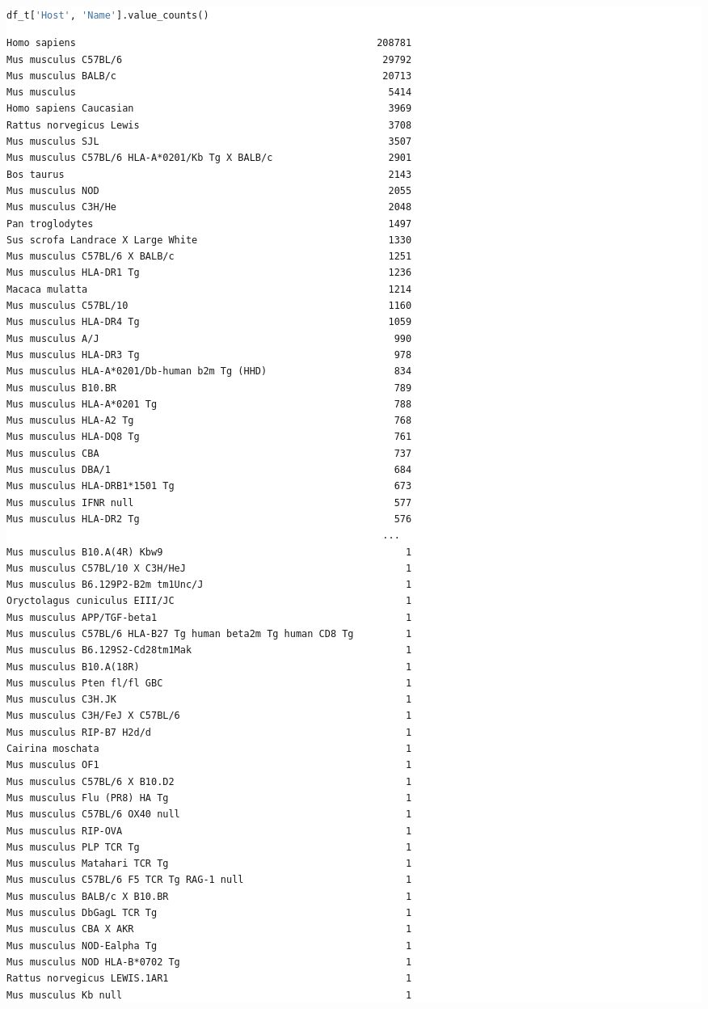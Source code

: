 ```python
df_t['Host', 'Name'].value_counts()
```




    Homo sapiens                                                    208781
    Mus musculus C57BL/6                                             29792
    Mus musculus BALB/c                                              20713
    Mus musculus                                                      5414
    Homo sapiens Caucasian                                            3969
    Rattus norvegicus Lewis                                           3708
    Mus musculus SJL                                                  3507
    Mus musculus C57BL/6 HLA-A*0201/Kb Tg X BALB/c                    2901
    Bos taurus                                                        2143
    Mus musculus NOD                                                  2055
    Mus musculus C3H/He                                               2048
    Pan troglodytes                                                   1497
    Sus scrofa Landrace X Large White                                 1330
    Mus musculus C57BL/6 X BALB/c                                     1251
    Mus musculus HLA-DR1 Tg                                           1236
    Macaca mulatta                                                    1214
    Mus musculus C57BL/10                                             1160
    Mus musculus HLA-DR4 Tg                                           1059
    Mus musculus A/J                                                   990
    Mus musculus HLA-DR3 Tg                                            978
    Mus musculus HLA-A*0201/Db-human b2m Tg (HHD)                      834
    Mus musculus B10.BR                                                789
    Mus musculus HLA-A*0201 Tg                                         788
    Mus musculus HLA-A2 Tg                                             768
    Mus musculus HLA-DQ8 Tg                                            761
    Mus musculus CBA                                                   737
    Mus musculus DBA/1                                                 684
    Mus musculus HLA-DRB1*1501 Tg                                      673
    Mus musculus IFNR null                                             577
    Mus musculus HLA-DR2 Tg                                            576
                                                                     ...  
    Mus musculus B10.A(4R) Kbw9                                          1
    Mus musculus C57BL/10 X C3H/HeJ                                      1
    Mus musculus B6.129P2-B2m tm1Unc/J                                   1
    Oryctolagus cuniculus EIII/JC                                        1
    Mus musculus APP/TGF-beta1                                           1
    Mus musculus C57BL/6 HLA-B27 Tg human beta2m Tg human CD8 Tg         1
    Mus musculus B6.129S2-Cd28tm1Mak                                     1
    Mus musculus B10.A(18R)                                              1
    Mus musculus Pten fl/fl GBC                                          1
    Mus musculus C3H.JK                                                  1
    Mus musculus C3H/FeJ X C57BL/6                                       1
    Mus musculus RIP-B7 H2d/d                                            1
    Cairina moschata                                                     1
    Mus musculus OF1                                                     1
    Mus musculus C57BL/6 X B10.D2                                        1
    Mus musculus Flu (PR8) HA Tg                                         1
    Mus musculus C57BL/6 OX40 null                                       1
    Mus musculus RIP-OVA                                                 1
    Mus musculus PLP TCR Tg                                              1
    Mus musculus Matahari TCR Tg                                         1
    Mus musculus C57BL/6 F5 TCR Tg RAG-1 null                            1
    Mus musculus BALB/c X B10.BR                                         1
    Mus musculus DbGagL TCR Tg                                           1
    Mus musculus CBA X AKR                                               1
    Mus musculus NOD-Ealpha Tg                                           1
    Mus musculus NOD HLA-B*0702 Tg                                       1
    Rattus norvegicus LEWIS.1AR1                                         1
    Mus musculus Kb null                                                 1